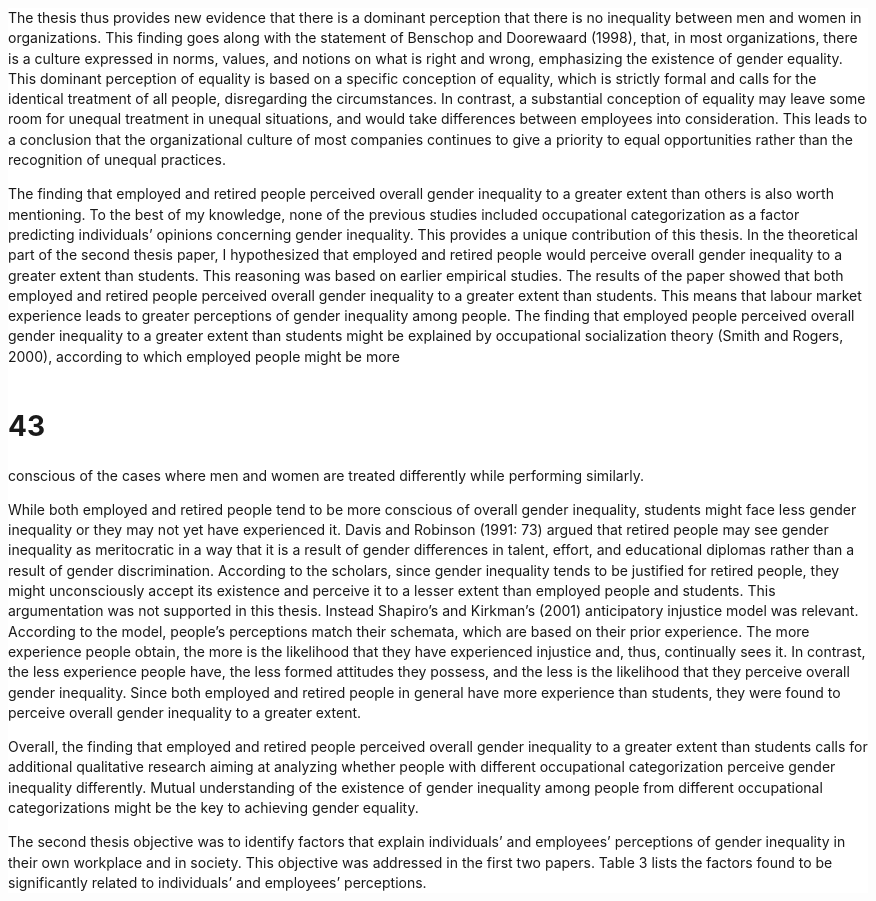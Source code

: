 The thesis thus provides new evidence that there is a dominant perception that there is no inequality between men and women in organizations. This finding goes along with the statement of Benschop and Doorewaard (1998), that, in most organizations, there is a culture expressed in norms, values, and notions on what is right and wrong, emphasizing the existence of gender equality. This dominant perception of equality is based on a specific conception of equality, which is strictly formal and calls for the identical treatment of all people, disregarding the circumstances. In contrast, a substantial conception of equality may leave some room for unequal treatment in unequal situations, and would take differences between employees into consideration. This leads to a conclusion that the organizational culture of most companies continues to give a priority to equal opportunities rather than the recognition of unequal practices.

The finding that employed and retired people perceived overall gender inequality to a greater extent than others is also worth mentioning. To the best of my knowledge, none of the previous studies included occupational categorization as a factor predicting individuals’ opinions concerning gender inequality. This provides a unique contribution of this thesis. In the theoretical part of the second thesis paper, I hypothesized that employed and retired people would perceive overall gender inequality to a greater extent than students. This reasoning was based on earlier empirical studies. The results of the paper showed that both employed and retired people perceived overall gender inequality to a greater extent than students. This means that labour market experience leads to greater perceptions of gender inequality among people. The finding that employed people perceived overall gender inequality to a greater extent than students might be explained by occupational socialization theory (Smith and Rogers, 2000), according to which employed people might be more

# 43

conscious of the cases where men and women are treated differently while performing similarly.

While both employed and retired people tend to be more conscious of overall gender inequality, students might face less gender inequality or they may not yet have experienced it. Davis and Robinson (1991: 73) argued that retired people may see gender inequality as meritocratic in a way that it is a result of gender differences in talent, effort, and educational diplomas rather than a result of gender discrimination. According to the scholars, since gender inequality tends to be justified for retired people, they might unconsciously accept its existence and perceive it to a lesser extent than employed people and students. This argumentation was not supported in this thesis. Instead Shapiro’s and Kirkman’s (2001) anticipatory injustice model was relevant. According to the model, people’s perceptions match their schemata, which are based on their prior experience. The more experience people obtain, the more is the likelihood that they have experienced injustice and, thus, continually sees it. In contrast, the less experience people have, the less formed attitudes they possess, and the less is the likelihood that they perceive overall gender inequality. Since both employed and retired people in general have more experience than students, they were found to perceive overall gender inequality to a greater extent.

Overall, the finding that employed and retired people perceived overall gender inequality to a greater extent than students calls for additional qualitative research aiming at analyzing whether people with different occupational categorization perceive gender inequality differently. Mutual understanding of the existence of gender inequality among people from different occupational categorizations might be the key to achieving gender equality.

The second thesis objective was to identify factors that explain individuals’ and employees’ perceptions of gender inequality in their own workplace and in society. This objective was addressed in the first two papers. Table 3 lists the factors found to be significantly related to individuals’ and employees’ perceptions.
